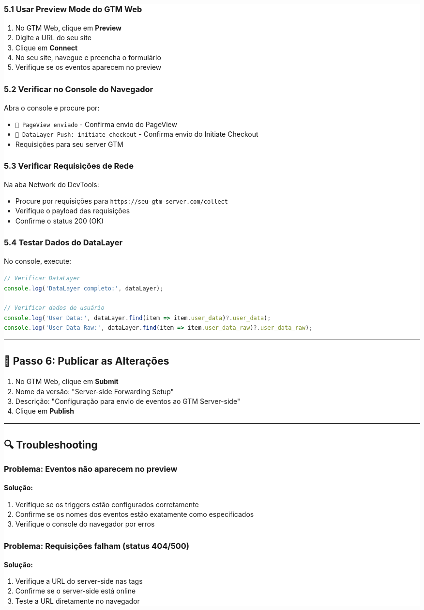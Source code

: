 ### 5.1 Usar Preview Mode do GTM Web
1. No GTM Web, clique em **Preview**
2. Digite a URL do seu site
3. Clique em **Connect**
4. No seu site, navegue e preencha o formulário
5. Verifique se os eventos aparecem no preview

### 5.2 Verificar no Console do Navegador
Abra o console e procure por:
- `📍 PageView enviado` - Confirma envio do PageView
- `🛒 DataLayer Push: initiate_checkout` - Confirma envio do Initiate Checkout
- Requisições para seu server GTM

### 5.3 Verificar Requisições de Rede
Na aba Network do DevTools:
- Procure por requisições para `https://seu-gtm-server.com/collect`
- Verifique o payload das requisições
- Confirme o status 200 (OK)

### 5.4 Testar Dados do DataLayer
No console, execute:
```javascript
// Verificar DataLayer
console.log('DataLayer completo:', dataLayer);

// Verificar dados de usuário
console.log('User Data:', dataLayer.find(item => item.user_data)?.user_data);
console.log('User Data Raw:', dataLayer.find(item => item.user_data_raw)?.user_data_raw);
```

---

## 🚀 Passo 6: Publicar as Alterações

1. No GTM Web, clique em **Submit**
2. Nome da versão: "Server-side Forwarding Setup"
3. Descrição: "Configuração para envio de eventos ao GTM Server-side"
4. Clique em **Publish**

---

## 🔍 Troubleshooting

### Problema: Eventos não aparecem no preview
**Solução:**
1. Verifique se os triggers estão configurados corretamente
2. Confirme se os nomes dos eventos estão exatamente como especificados
3. Verifique o console do navegador por erros

### Problema: Requisições falham (status 404/500)
**Solução:**
1. Verifique a URL do server-side nas tags
2. Confirme se o server-side está online
3. Teste a URL diretamente no navegador

